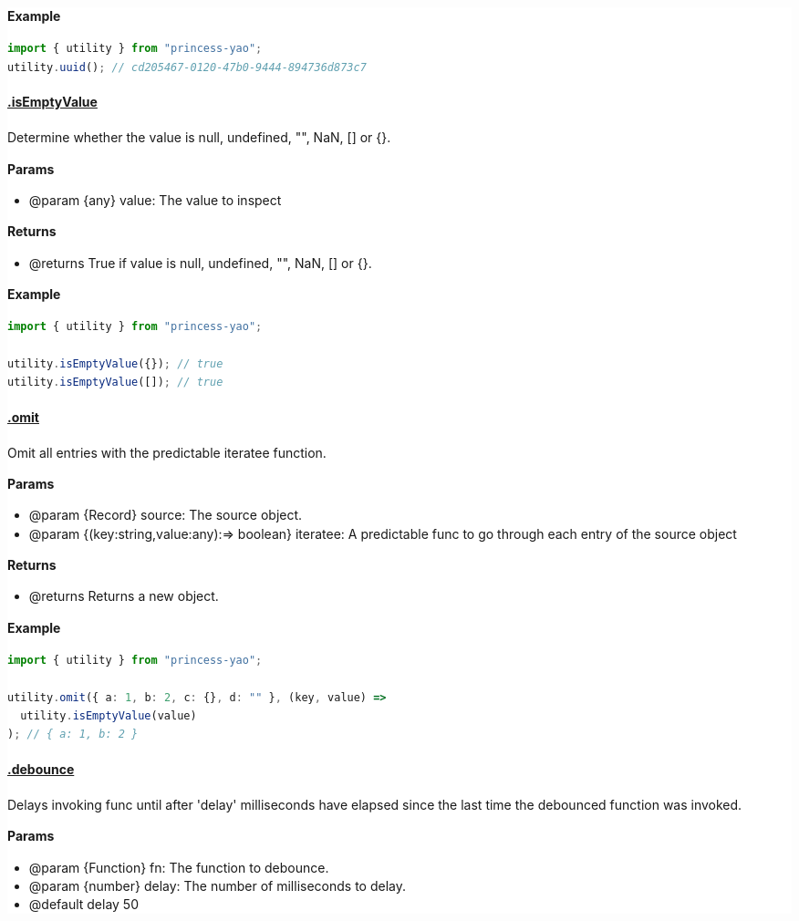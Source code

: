 **Example**

```typescript
import { utility } from "princess-yao";
utility.uuid(); // cd205467-0120-47b0-9444-894736d873c7
```

#### [.isEmptyValue](lib/utility/index.js#L82)

Determine whether the value is null, undefined, "", NaN, [] or {}.

**Params**

- @param {any} value: The value to inspect

**Returns**

- @returns True if value is null, undefined, "", NaN, [] or {}.

**Example**

```typescript
import { utility } from "princess-yao";

utility.isEmptyValue({}); // true
utility.isEmptyValue([]); // true
```

#### [.omit](lib/utility/index.js#L99)

Omit all entries with the predictable iteratee function.

**Params**

- @param {Record} source: The source object.
- @param {(key:string,value:any):=> boolean} iteratee: A predictable func to go through each entry of the source object

**Returns**

- @returns Returns a new object.

**Example**

```typescript
import { utility } from "princess-yao";

utility.omit({ a: 1, b: 2, c: {}, d: "" }, (key, value) =>
  utility.isEmptyValue(value)
); // { a: 1, b: 2 }
```

#### [.debounce](lib/utility/index.js#L111)

Delays invoking func until after 'delay' milliseconds have elapsed since the last time the debounced function was invoked.

**Params**

- @param {Function} fn: The function to debounce.
- @param {number} delay: The number of milliseconds to delay.
- @default delay 50
